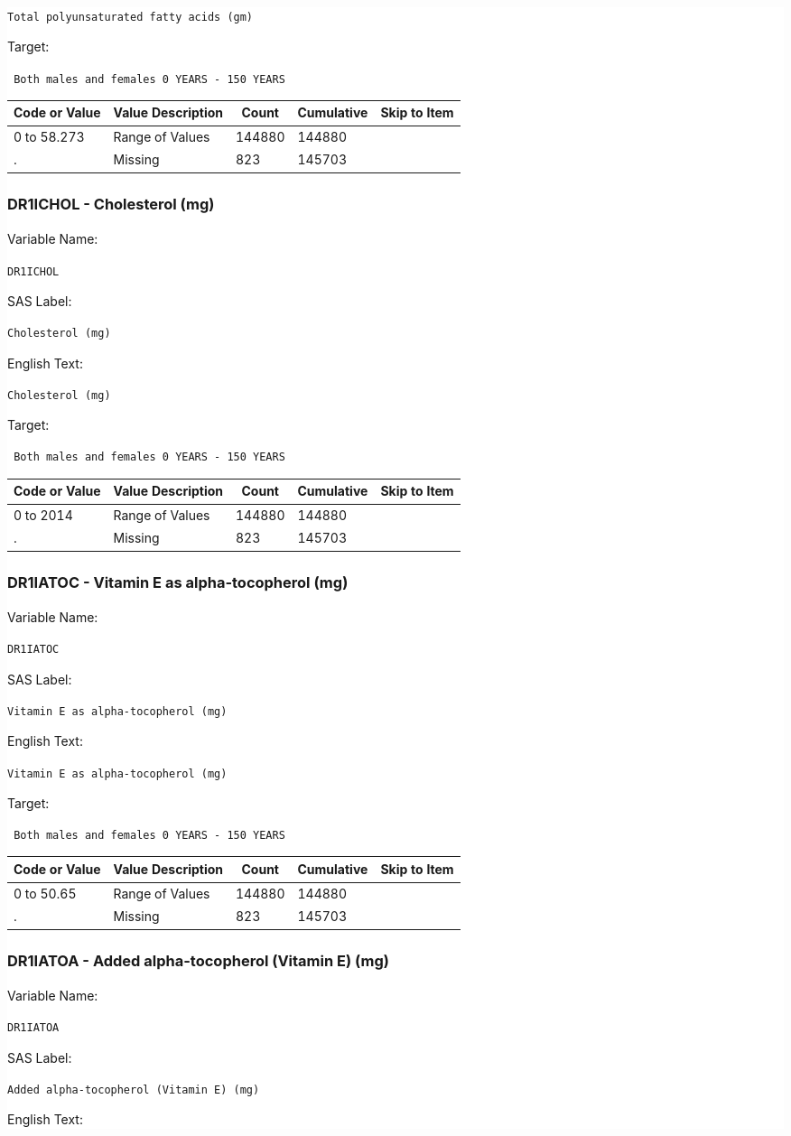     Total polyunsaturated fatty acids (gm)
Target:

     Both males and females 0 YEARS - 150 YEARS
Code or Value | Value Description | Count | Cumulative | Skip to Item  
---|---|---|---|---  
0 to 58.273 | Range of Values | 144880 | 144880 |   
. | Missing | 823 | 145703 |   
  
### DR1ICHOL - Cholesterol (mg)

Variable Name:

    DR1ICHOL
SAS Label:

    Cholesterol (mg)
English Text:

    Cholesterol (mg)
Target:

     Both males and females 0 YEARS - 150 YEARS
Code or Value | Value Description | Count | Cumulative | Skip to Item  
---|---|---|---|---  
0 to 2014 | Range of Values | 144880 | 144880 |   
. | Missing | 823 | 145703 |   
  
### DR1IATOC - Vitamin E as alpha-tocopherol (mg)

Variable Name:

    DR1IATOC
SAS Label:

    Vitamin E as alpha-tocopherol (mg)
English Text:

    Vitamin E as alpha-tocopherol (mg)
Target:

     Both males and females 0 YEARS - 150 YEARS
Code or Value | Value Description | Count | Cumulative | Skip to Item  
---|---|---|---|---  
0 to 50.65 | Range of Values | 144880 | 144880 |   
. | Missing | 823 | 145703 |   
  
### DR1IATOA - Added alpha-tocopherol (Vitamin E) (mg)

Variable Name:

    DR1IATOA
SAS Label:

    Added alpha-tocopherol (Vitamin E) (mg)
English Text:
